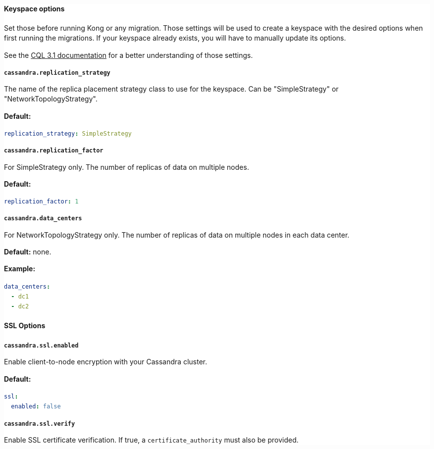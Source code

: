 #### Keyspace options

  Set those before running Kong or any migration. Those settings will be used to create a keyspace with the desired options when first running the migrations. If your keyspace already exists, you will have to manually update its options.

  See the [CQL 3.1 documentation](http://docs.datastax.com/en/cql/3.1/cql/cql_reference/create_keyspace_r.html) for a better understanding of those settings.

  **`cassandra.replication_strategy`**

  The name of the replica placement strategy class to use for the keyspace. Can be "SimpleStrategy" or "NetworkTopologyStrategy".

  **Default:**

```yaml
replication_strategy: SimpleStrategy
```

  **`cassandra.replication_factor`**

  For SimpleStrategy only. The number of replicas of data on multiple nodes.

  **Default:**

```yaml
replication_factor: 1
```

  **`cassandra.data_centers`**

  For NetworkTopologyStrategy only. The number of replicas of data on multiple nodes in each data center.

  **Default:** none.

  **Example:**

```yaml
data_centers:
  - dc1
  - dc2
```

#### SSL Options

  **`cassandra.ssl.enabled`**

  Enable client-to-node encryption with your Cassandra cluster.

  **Default:**

```yaml
ssl:
  enabled: false
```

  **`cassandra.ssl.verify`**

  Enable SSL certificate verification. If true, a `certificate_authority` must also be provided.
